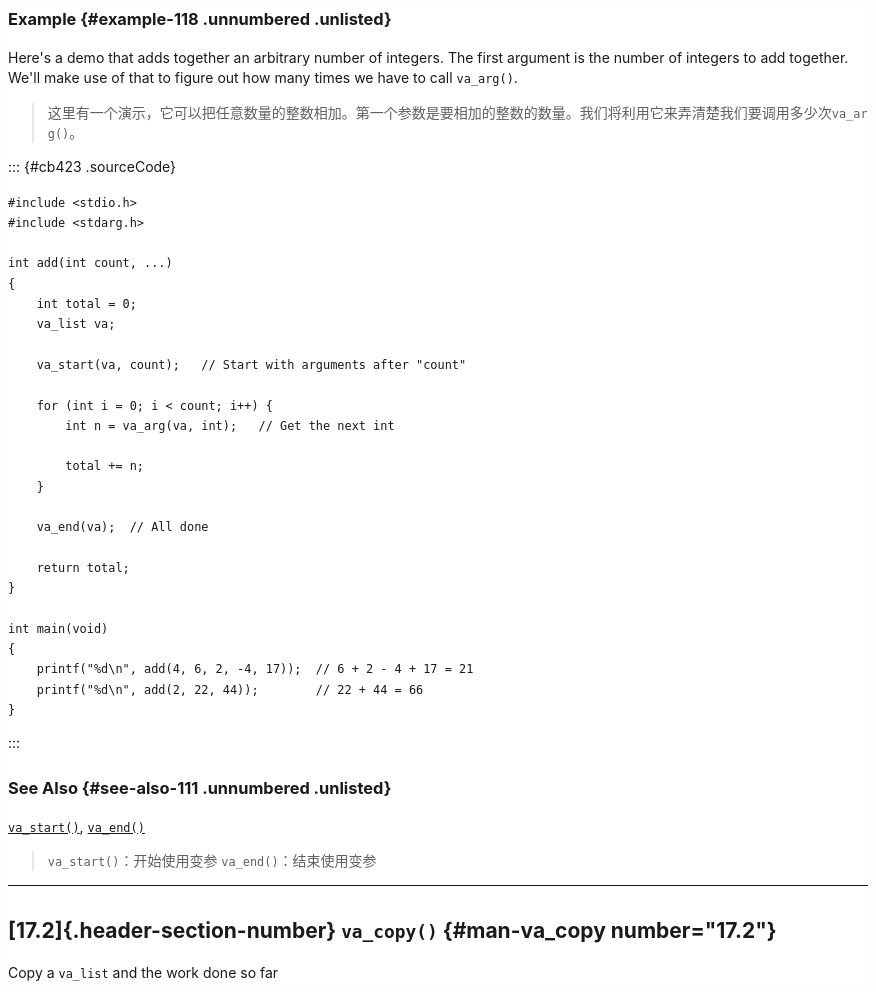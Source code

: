 ### Example {#example-118 .unnumbered .unlisted}


Here's a demo that adds together an arbitrary number of integers. The first argument is the number of integers to add together. We'll make use of that to figure out how many times we have to call `va_arg()`.

> 这里有一个演示，它可以把任意数量的整数相加。第一个参数是要相加的整数的数量。我们将利用它来弄清楚我们要调用多少次`va_arg()`。

::: {#cb423 .sourceCode}
``` {.sourceCode .numberSource .c .numberLines}
#include <stdio.h>
#include <stdarg.h>

int add(int count, ...)
{
    int total = 0;
    va_list va;

    va_start(va, count);   // Start with arguments after "count"

    for (int i = 0; i < count; i++) {
        int n = va_arg(va, int);   // Get the next int

        total += n;
    }

    va_end(va);  // All done

    return total;
}

int main(void)
{
    printf("%d\n", add(4, 6, 2, -4, 17));  // 6 + 2 - 4 + 17 = 21
    printf("%d\n", add(2, 22, 44));        // 22 + 44 = 66
}
```
:::

### See Also {#see-also-111 .unnumbered .unlisted}


[`va_start()`](stdarg.html#man-va_start), [`va_end()`](stdarg.html#man-va_end)

> `va_start()`：开始使用变参
`va_end()`：结束使用变参

------------------------------------------------------------------------

## [17.2]{.header-section-number} `va_copy()` {#man-va_copy number="17.2"}

Copy a `va_list` and the work done so far
